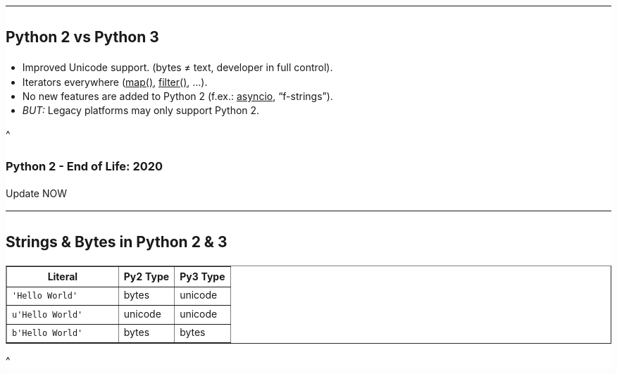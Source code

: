 
---

## Python 2 vs Python 3

* Improved Unicode support. (bytes ≠ text, developer in full control).
* Iterators everywhere ([map()][map], [filter()][filter], …).
* No new features are added to Python 2 (f.ex.: [asyncio][asyncio], “f-strings”).
* *BUT:* Legacy platforms may only support Python 2.

[map]: https://docs.python.org/3/library/functions.html#map
[filter]: https://docs.python.org/3/library/functions.html#filter
[asyncio]: https://docs.python.org/3/library/asyncio.html#module-asyncio
^

### Python 2 - End of Life: 2020

Update NOW


---

## Strings & Bytes in Python 2 & 3

<table class="docutils" border="1">
  <colgroup>
    <col width="50%">
    <col width="25%">
    <col width="25%">
  </colgroup>
  <thead valign="bottom">
    <tr class="row-odd">
      <th class="head">Literal</th>
    <th class="head">Py2 Type</th>
    <th class="head">Py3 Type</th>
    </tr>
  </thead>
  <tbody valign="top">
    <tr>
      <td><code>'Hello World'</code></td>
      <td>bytes</td>
      <td>unicode</td>
    </tr>
    <tr>
      <td><code>u'Hello World'</code></td>
      <td>unicode</td>
      <td>unicode</td>
    </tr>
    <tr>
      <td><code>b'Hello World'</code></td>
      <td>bytes</td>
      <td>bytes</td>
    </tr>
  </tbody>
</table>
^


[so2019]: https://insights.stackoverflow.com/survey/2019
[tbe]: http://www.tiobe.com/tiobe_index
[pystartup]: https://github.com/exhuma/dotfiles/blob/master/.pystartup
[builtins]: https://docs.python.org/3/library/functions.html
[open]: https://docs.python.org/3/library/functions.html#open
[pathlib]: https://docs.python.org/3/library/pathlib.html#module-pathlib
[path]: https://docs.python.org/3/library/os.path.html#module-os.path
[reduce]: https://docs.python.org/3/library/functools.html#functools.reduce
[read]: https://docs.python.org/3/library/io.html#io.RawIOBase.read
[write]: https://docs.python.org/3/library/io.html#io.RawIOBase.write
[open]: https://docs.python.org/3/library/functions.html#open
[rst]: https://docutils.sourceforge.io/rst.html
[sphinx]: https://www.sphinx-doc.org/